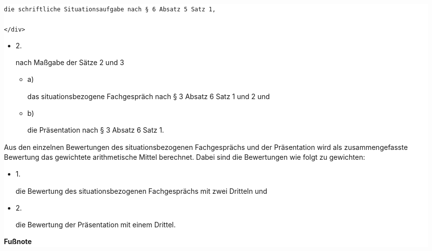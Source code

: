     die schriftliche Situationsaufgabe nach § 6 Absatz 5 Satz 1,
    
    </div>

  - 2\.
    
    <div style="">
    
    nach Maßgabe der Sätze 2 und 3
    
      - a)
        
        <div style="">
        
        das situationsbezogene Fachgespräch nach § 3 Absatz 6 Satz 1 und
        2 und
        
        </div>
    
      - b)
        
        <div style="">
        
        die Präsentation nach § 3 Absatz 6 Satz 1.
        
        </div>
    
    </div>

Aus den einzelnen Bewertungen des situationsbezogenen Fachgesprächs und
der Präsentation wird als zusammengefasste Bewertung das gewichtete
arithmetische Mittel berechnet. Dabei sind die Bewertungen wie folgt zu
gewichten:

  - 1\.
    
    <div style="">
    
    die Bewertung des situationsbezogenen Fachgesprächs mit zwei
    Dritteln und
    
    </div>

  - 2\.
    
    <div style="">
    
    die Bewertung der Präsentation mit einem Drittel.
    
    </div>

</div>

</div>

</div>

</div>

<div>

  
**Fußnote**

<div class="jnhtml">
